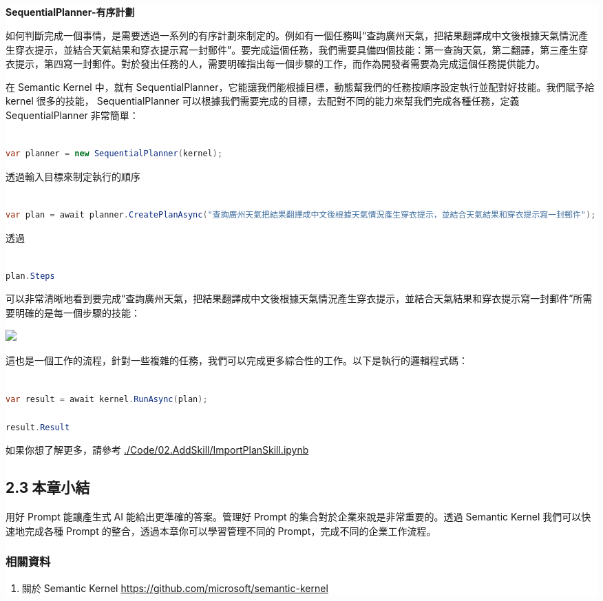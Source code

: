 
**SequentialPlanner-有序計劃**

如何判斷完成一個事情，是需要透過一系列的有序計劃來制定的。例如有一個任務叫“查詢廣州天氣，把結果翻譯成中文後根據天氣情況產生穿衣提示，並結合天氣結果和穿衣提示寫一封郵件”。要完成這個任務，我們需要具備四個技能：第一查詢天氣，第二翻譯，第三產生穿衣提示，第四寫一封郵件。對於發出任務的人，需要明確指出每一個步驟的工作，而作為開發者需要為完成這個任務提供能力。

在 Semantic Kernel 中，就有 SequentialPlanner，它能讓我們能根據目標，動態幫我們的任務按順序設定執行並配對好技能。我們賦予給 kernel 很多的技能， SequentialPlanner 可以根據我們需要完成的目標，去配對不同的能力來幫我們完成各種任務，定義 SequentialPlanner 非常簡單：


```csharp

var planner = new SequentialPlanner(kernel);

```

透過輸入目標來制定執行的順序


```csharp

var plan = await planner.CreatePlanAsync("查詢廣州天氣把結果翻譯成中文後根據天氣情況產生穿衣提示，並結合天氣結果和穿衣提示寫一封郵件");

```

透過


```csharp

plan.Steps

```

可以非常清晰地看到要完成“查詢廣州天氣，把結果翻譯成中文後根據天氣情況產生穿衣提示，並結合天氣結果和穿衣提示寫一封郵件”所需要明確的是每一個步驟的技能：

<img src="./../imgs/02/03.png">

這也是一個工作的流程，針對一些複雜的任務，我們可以完成更多綜合性的工作。以下是執行的邏輯程式碼：


```csharp

var result = await kernel.RunAsync(plan);

result.Result


```

如果你想了解更多，請參考 [./Code/02.AddSkill/ImportPlanSkill.ipynb](../Code/02.AddSkill/ImportPlanSkill.ipynb)

## **2.3 本章小結**

用好 Prompt 能讓產生式 AI 能給出更準確的答案。管理好 Prompt 的集合對於企業來說是非常重要的。透過 Semantic Kernel 我們可以快速地完成各種 Prompt 的整合，透過本章你可以學習管理不同的 Prompt，完成不同的企業工作流程。

### **相關資料**

1. 關於 Semantic Kernel https://github.com/microsoft/semantic-kernel












